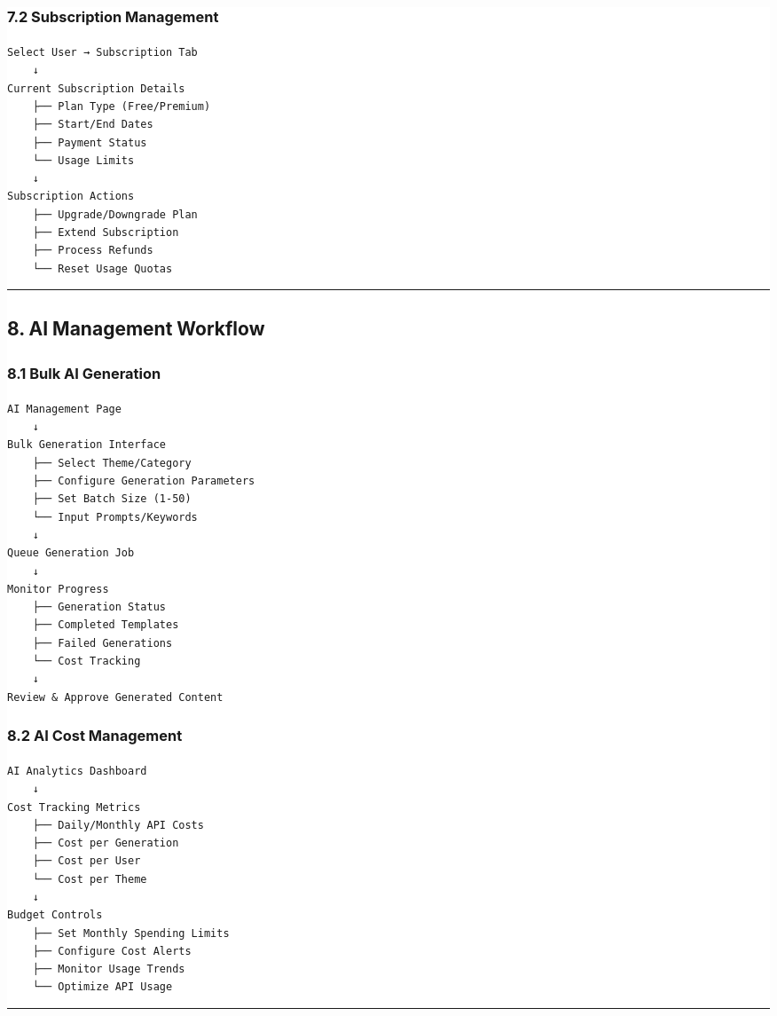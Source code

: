 ### 7.2 Subscription Management
```
Select User → Subscription Tab
    ↓
Current Subscription Details
    ├── Plan Type (Free/Premium)
    ├── Start/End Dates
    ├── Payment Status
    └── Usage Limits
    ↓
Subscription Actions
    ├── Upgrade/Downgrade Plan
    ├── Extend Subscription
    ├── Process Refunds
    └── Reset Usage Quotas
```

---

## 8. AI Management Workflow

### 8.1 Bulk AI Generation
```
AI Management Page
    ↓
Bulk Generation Interface
    ├── Select Theme/Category
    ├── Configure Generation Parameters
    ├── Set Batch Size (1-50)
    └── Input Prompts/Keywords
    ↓
Queue Generation Job
    ↓
Monitor Progress
    ├── Generation Status
    ├── Completed Templates
    ├── Failed Generations
    └── Cost Tracking
    ↓
Review & Approve Generated Content
```

### 8.2 AI Cost Management
```
AI Analytics Dashboard
    ↓
Cost Tracking Metrics
    ├── Daily/Monthly API Costs
    ├── Cost per Generation
    ├── Cost per User
    └── Cost per Theme
    ↓
Budget Controls
    ├── Set Monthly Spending Limits
    ├── Configure Cost Alerts
    ├── Monitor Usage Trends
    └── Optimize API Usage
```

---